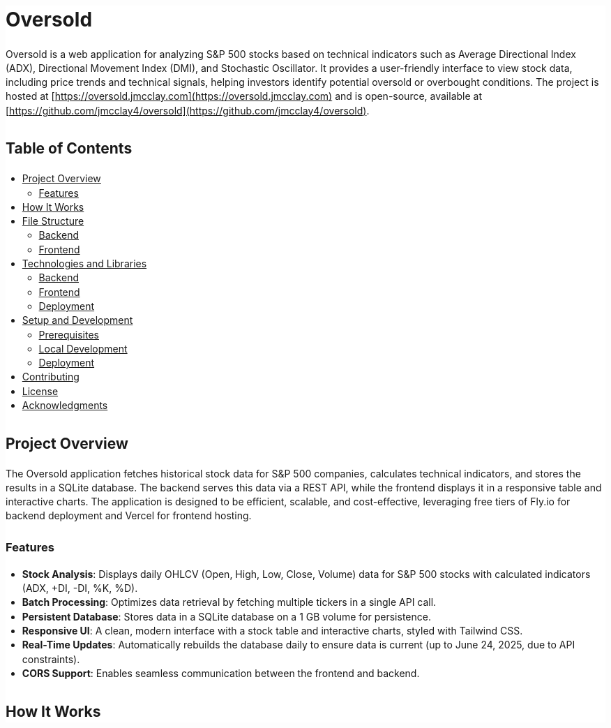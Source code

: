 # Oversold

Oversold is a web application for analyzing S&P 500 stocks based on technical indicators such as Average Directional Index (ADX), Directional Movement Index (DMI), and Stochastic Oscillator. It provides a user-friendly interface to view stock data, including price trends and technical signals, helping investors identify potential oversold or overbought conditions. The project is hosted at [https://oversold.jmcclay.com](https://oversold.jmcclay.com) and is open-source, available at [https://github.com/jmcclay4/oversold](https://github.com/jmcclay4/oversold).

## Table of Contents

- [Project Overview](#project-overview)
  - [Features](#features)
- [How It Works](#how-it-works)
- [File Structure](#file-structure)
  - [Backend](#backend)
  - [Frontend](#frontend)
- [Technologies and Libraries](#technologies-and-libraries)
  - [Backend](#backend-1)
  - [Frontend](#frontend-1)
  - [Deployment](#deployment)
- [Setup and Development](#setup-and-development)
  - [Prerequisites](#prerequisites)
  - [Local Development](#local-development)
  - [Deployment](#deployment-1)
- [Contributing](#contributing)
- [License](#license)
- [Acknowledgments](#acknowledgments)

## Project Overview

The Oversold application fetches historical stock data for S&P 500 companies, calculates technical indicators, and stores the results in a SQLite database. The backend serves this data via a REST API, while the frontend displays it in a responsive table and interactive charts. The application is designed to be efficient, scalable, and cost-effective, leveraging free tiers of Fly.io for backend deployment and Vercel for frontend hosting.

### Features
- **Stock Analysis**: Displays daily OHLCV (Open, High, Low, Close, Volume) data for S&P 500 stocks with calculated indicators (ADX, +DI, -DI, %K, %D).
- **Batch Processing**: Optimizes data retrieval by fetching multiple tickers in a single API call.
- **Persistent Database**: Stores data in a SQLite database on a 1 GB volume for persistence.
- **Responsive UI**: A clean, modern interface with a stock table and interactive charts, styled with Tailwind CSS.
- **Real-Time Updates**: Automatically rebuilds the database daily to ensure data is current (up to June 24, 2025, due to API constraints).
- **CORS Support**: Enables seamless communication between the frontend and backend.

## How It Works
